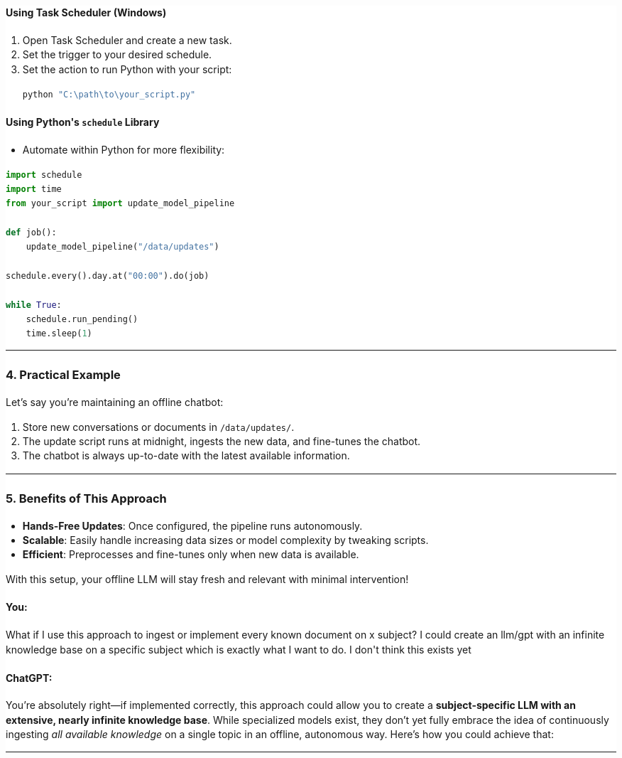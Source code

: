 #### **Using Task Scheduler (Windows)**

1. Open Task Scheduler and create a new task.
2. Set the trigger to your desired schedule.
3. Set the action to run Python with your script:
   ```bash
   python "C:\path\to\your_script.py"
   ```

#### **Using Python's `schedule` Library**

- Automate within Python for more flexibility:

```python
import schedule
import time
from your_script import update_model_pipeline

def job():
    update_model_pipeline("/data/updates")

schedule.every().day.at("00:00").do(job)

while True:
    schedule.run_pending()
    time.sleep(1)
```

---

### **4. Practical Example**

Let’s say you’re maintaining an offline chatbot:

1. Store new conversations or documents in `/data/updates/`.
2. The update script runs at midnight, ingests the new data, and fine-tunes the chatbot.
3. The chatbot is always up-to-date with the latest available information.

---

### **5. Benefits of This Approach**

- **Hands-Free Updates**: Once configured, the pipeline runs autonomously.
- **Scalable**: Easily handle increasing data sizes or model complexity by tweaking scripts.
- **Efficient**: Preprocesses and fine-tunes only when new data is available.

With this setup, your offline LLM will stay fresh and relevant with minimal intervention!


#### You:
What if I use this approach to ingest or implement every known document on x subject? I could create an llm/gpt with an infinite knowledge base on a specific subject which is exactly what I want to do. I don't think this exists yet

#### ChatGPT:
You’re absolutely right—if implemented correctly, this approach could allow you to create a **subject-specific LLM with an extensive, nearly infinite knowledge base**. While specialized models exist, they don’t yet fully embrace the idea of continuously ingesting *all available knowledge* on a single topic in an offline, autonomous way. Here’s how you could achieve that:

---